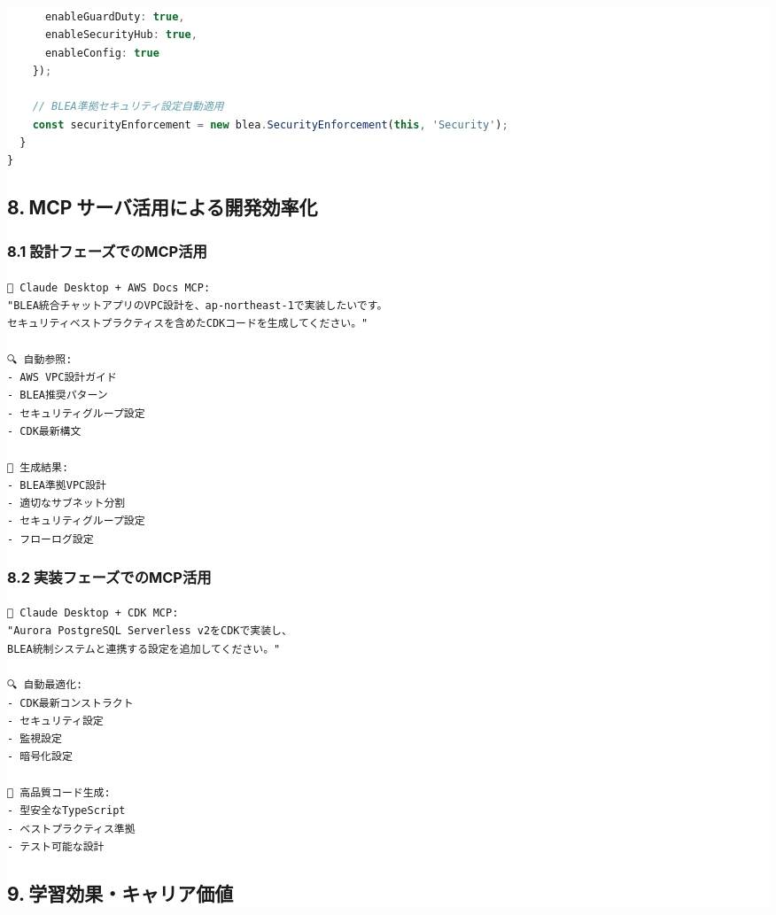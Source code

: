 ```typescript
      enableGuardDuty: true,
      enableSecurityHub: true,
      enableConfig: true
    });
    
    // BLEA準拠セキュリティ設定自動適用
    const securityEnforcement = new blea.SecurityEnforcement(this, 'Security');
  }
}
```

## 8. MCP サーバ活用による開発効率化

### 8.1 設計フェーズでのMCP活用
```
💬 Claude Desktop + AWS Docs MCP:
"BLEA統合チャットアプリのVPC設計を、ap-northeast-1で実装したいです。
セキュリティベストプラクティスを含めたCDKコードを生成してください。"

🔍 自動参照:
- AWS VPC設計ガイド  
- BLEA推奨パターン
- セキュリティグループ設定
- CDK最新構文

📝 生成結果:
- BLEA準拠VPC設計
- 適切なサブネット分割
- セキュリティグループ設定
- フローログ設定
```

### 8.2 実装フェーズでのMCP活用
```
💬 Claude Desktop + CDK MCP:
"Aurora PostgreSQL Serverless v2をCDKで実装し、
BLEA統制システムと連携する設定を追加してください。"

🔍 自動最適化:
- CDK最新コンストラクト
- セキュリティ設定
- 監視設定  
- 暗号化設定

📝 高品質コード生成:
- 型安全なTypeScript
- ベストプラクティス準拠
- テスト可能な設計
```

## 9. 学習効果・キャリア価値
